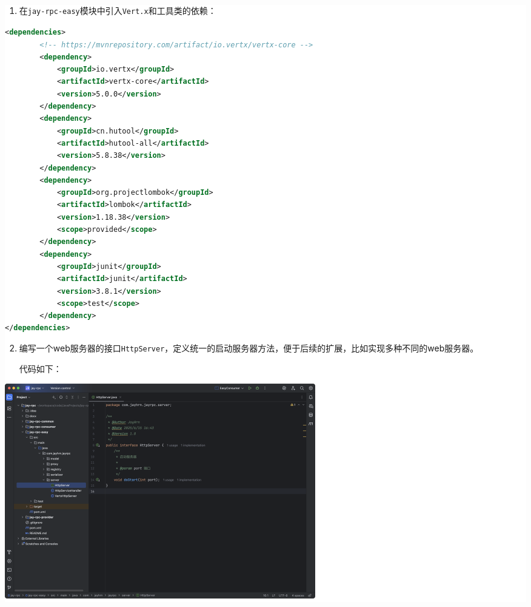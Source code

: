 1. 在`jay-rpc-easy`模块中引入`Vert.x`和工具类的依赖：

```xml
<dependencies>
        <!-- https://mvnrepository.com/artifact/io.vertx/vertx-core -->
        <dependency>
            <groupId>io.vertx</groupId>
            <artifactId>vertx-core</artifactId>
            <version>5.0.0</version>
        </dependency>
        <dependency>
            <groupId>cn.hutool</groupId>
            <artifactId>hutool-all</artifactId>
            <version>5.8.38</version>
        </dependency>
        <dependency>
            <groupId>org.projectlombok</groupId>
            <artifactId>lombok</artifactId>
            <version>1.18.38</version>
            <scope>provided</scope>
        </dependency>
        <dependency>
            <groupId>junit</groupId>
            <artifactId>junit</artifactId>
            <version>3.8.1</version>
            <scope>test</scope>
        </dependency>
</dependencies>
```

2. 编写一个web服务器的接口`HttpServer`，定义统一的启动服务器方法，便于后续的扩展，比如实现多种不同的web服务器。

   代码如下：

<img src="assets/image-20250616170910241.png" alt="image-20250616170910241" style="zoom:50%;" />
